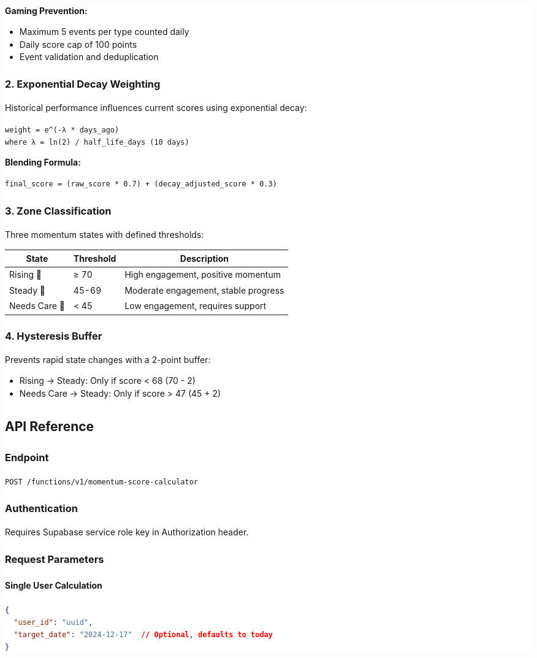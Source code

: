 **Gaming Prevention:**
- Maximum 5 events per type counted daily
- Daily score cap of 100 points
- Event validation and deduplication

### 2. Exponential Decay Weighting

Historical performance influences current scores using exponential decay:

```
weight = e^(-λ * days_ago)
where λ = ln(2) / half_life_days (10 days)
```

**Blending Formula:**
```
final_score = (raw_score * 0.7) + (decay_adjusted_score * 0.3)
```

### 3. Zone Classification

Three momentum states with defined thresholds:

| State | Threshold | Description |
|-------|-----------|-------------|
| Rising 🚀 | ≥ 70 | High engagement, positive momentum |
| Steady 🙂 | 45-69 | Moderate engagement, stable progress |
| Needs Care 🌱 | < 45 | Low engagement, requires support |

### 4. Hysteresis Buffer

Prevents rapid state changes with a 2-point buffer:
- Rising → Steady: Only if score < 68 (70 - 2)
- Needs Care → Steady: Only if score > 47 (45 + 2)

## API Reference

### Endpoint
```
POST /functions/v1/momentum-score-calculator
```

### Authentication
Requires Supabase service role key in Authorization header.

### Request Parameters

#### Single User Calculation
```json
{
  "user_id": "uuid",
  "target_date": "2024-12-17"  // Optional, defaults to today
}
```
